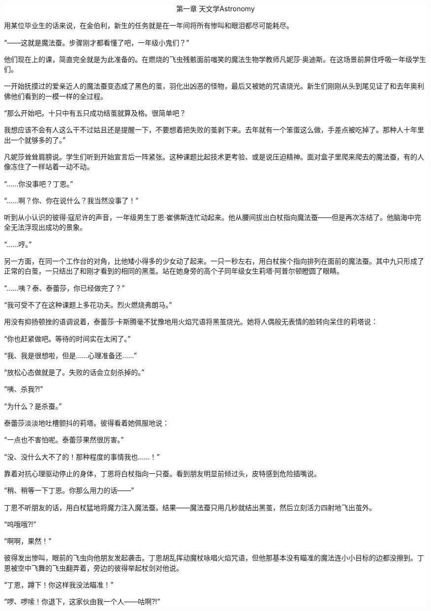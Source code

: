 <p align="center">第一章 天文学Astronomy</p>

用某位毕业生的话来说，在金伯利，新生的任务就是在一年间将所有惨叫和眼泪都尽可能耗尽。

“——这就是魔法蚕。步骤刚才都看懂了吧，一年级小鬼们？”

他们现在上的课，简直完全就是为此准备的。在燃烧的飞虫残骸面前嗤笑的魔法生物学教师凡妮莎·奥迪斯。在这场景前屏住呼吸一年级学生们。

一开始抚摸过的爱亲近人的魔法蚕变态成了黑色的茧，羽化出凶恶的怪物，最后又被她的咒语烧光。新生们刚刚从头到尾见证了和去年奥利佛他们看到的一模一样的全过程。

“那么开始吧。十只中有五只成功结茧就算及格。很简单吧？

我想应该不会有人这么干不过姑且还是提醒一下，不要想着把失败的茧剥下来。去年就有一个笨蛋这么做，手差点被吃掉了。那种人十年里出一个就够多的了。”

凡妮莎耸耸肩膀说。学生们听到开始宣言后一阵紧张。这种课题比起技术更考验、或是说压迫精神。面对盒子里爬来爬去的魔法蚕，有的人像冻住了一样站着一动不动。

“……你没事吧？丁恩。”

“……啊？你、你在说什么？我当然没事了！”

听到从小认识的彼得·寇尼许的声音，一年级男生丁恩·崔佛斯连忙动起来。他从腰间拔出白杖指向魔法蚕——但是再次冻结了。他脑海中完全无法浮现出成功的景象。

“……哼。”

另一方面，在同一个工作台的对角，比他矮小得多的少女动了起来。一只一秒左右，用白杖挨个指向排列在面前的魔法蚕。其中九只形成了正常的白茧，一只结出了和刚才看到的相同的黑茧。站在她身旁的高个子同年级女生莉塔·阿普尔顿瞪圆了眼睛。

“……咦？泰、泰蕾莎，你已经做完了？”

“我可受不了在这种课题上多花功夫。烈火燃烧弗朗马。”

用没有抑扬顿挫的语调说着，泰蕾莎·卡斯腾毫不犹豫地用火焰咒语将黑茧烧光。她将人偶般无表情的脸转向呆住的莉塔说：

“你也赶紧做吧。等待的时间实在太闲了。”

“我、我是很想啦，但是……心理准备还……”

“放松心态做就是了。失败的话会立刻杀掉的。”

“咦、杀我?!”

“为什么？是杀蚕。”

泰蕾莎淡淡地吐槽颤抖的莉塔。彼得看着她佩服地说：

“一点也不害怕呢。泰蕾莎果然很厉害。”

“没、没什么大不了的！那种程度的事情我也……！”

靠着对抗心理驱动停止的身体，丁恩将白杖指向一只蚕。看到朋友明显前倾过头，皮特感到危险插嘴说。

“稍、稍等一下丁恩。你那么用力的话——”

丁恩不听朋友的话，用白杖猛地将魔力注入魔法蚕。结果——魔法蚕只用几秒就结出黑茧，然后立刻活力四射地飞出茧外。

“呜哦哦?!”

“啊啊，果然！”

彼得发出惨叫，眼前的飞虫向他朋友发起袭击。丁恩胡乱挥动魔杖咏唱火焰咒语，但他那基本没有瞄准的魔法连小小目标的边都没擦到。丁恩被空中飞舞的飞虫翻弄着，旁边的彼得举起杖剑对他说。

“丁恩，蹲下！你这样我没法瞄准！”

“啰、啰嗦！你退下，这家伙由我一个人——咕啊?!”
